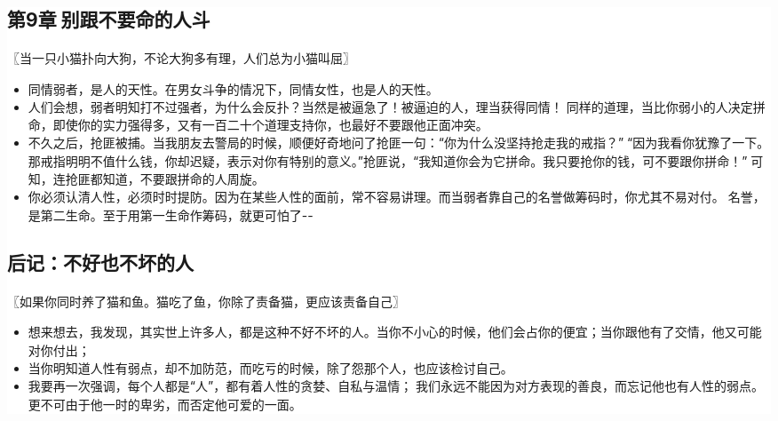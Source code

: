 ## 第9章 别跟不要命的人斗

〖当一只小猫扑向大狗，不论大狗多有理，人们总为小猫叫屈〗

- 同情弱者，是人的天性。在男女斗争的情况下，同情女性，也是人的天性。
- 人们会想，弱者明知打不过强者，为什么会反扑？当然是被逼急了！被逼迫的人，理当获得同情！ 同样的道理，当比你弱小的人决定拼命，即使你的实力强得多，又有一百二十个道理支持你，也最好不要跟他正面冲突。
- 不久之后，抢匪被捕。当我朋友去警局的时候，顺便好奇地问了抢匪一句：“你为什么没坚持抢走我的戒指？” “因为我看你犹豫了一下。那戒指明明不值什么钱，你却迟疑，表示对你有特别的意义。”抢匪说，“我知道你会为它拼命。我只要抢你的钱，可不要跟你拼命！” 可知，连抢匪都知道，不要跟拼命的人周旋。
- 你必须认清人性，必须时时提防。因为在某些人性的面前，常不容易讲理。而当弱者靠自己的名誉做筹码时，你尤其不易对付。 名誉，是第二生命。至于用第一生命作筹码，就更可怕了--

## 后记：不好也不坏的人

〖如果你同时养了猫和鱼。猫吃了鱼，你除了责备猫，更应该责备自己〗

- 想来想去，我发现，其实世上许多人，都是这种不好不坏的人。当你不小心的时候，他们会占你的便宜；当你跟他有了交情，他又可能对你付出；
- 当你明知道人性有弱点，却不加防范，而吃亏的时候，除了怨那个人，也应该检讨自己。
- 我要再一次强调，每个人都是“人”，都有着人性的贪婪、自私与温情； 我们永远不能因为对方表现的善良，而忘记他也有人性的弱点。更不可由于他一时的卑劣，而否定他可爱的一面。